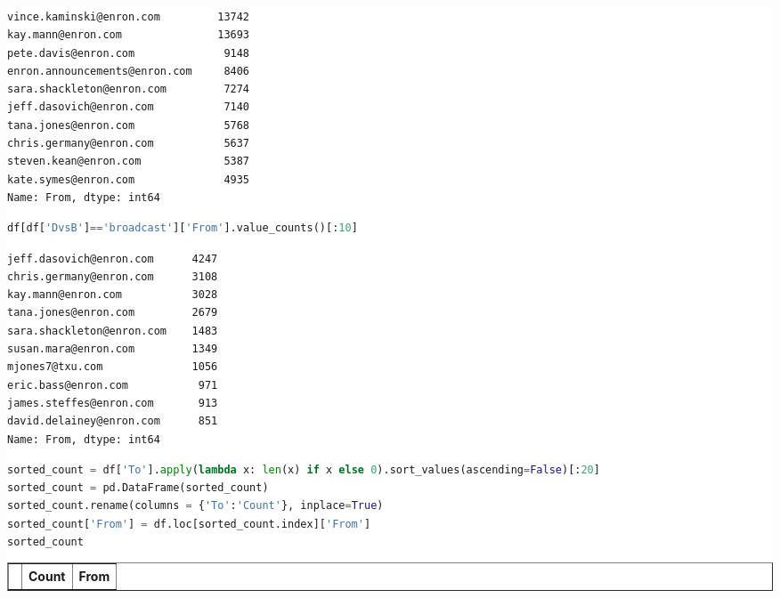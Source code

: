     vince.kaminski@enron.com         13742
    kay.mann@enron.com               13693
    pete.davis@enron.com              9148
    enron.announcements@enron.com     8406
    sara.shackleton@enron.com         7274
    jeff.dasovich@enron.com           7140
    tana.jones@enron.com              5768
    chris.germany@enron.com           5637
    steven.kean@enron.com             5387
    kate.symes@enron.com              4935
    Name: From, dtype: int64




```python
df[df['DvsB']=='broadcast']['From'].value_counts()[:10]
```




    jeff.dasovich@enron.com      4247
    chris.germany@enron.com      3108
    kay.mann@enron.com           3028
    tana.jones@enron.com         2679
    sara.shackleton@enron.com    1483
    susan.mara@enron.com         1349
    mjones7@txu.com              1056
    eric.bass@enron.com           971
    james.steffes@enron.com       913
    david.delainey@enron.com      851
    Name: From, dtype: int64




```python
sorted_count = df['To'].apply(lambda x: len(x) if x else 0).sort_values(ascending=False)[:20]
sorted_count = pd.DataFrame(sorted_count)
sorted_count.rename(columns = {'To':'Count'}, inplace=True)
sorted_count['From'] = df.loc[sorted_count.index]['From']
sorted_count
```




<div>
<style scoped>
    .dataframe tbody tr th:only-of-type {
        vertical-align: middle;
    }

    .dataframe tbody tr th {
        vertical-align: top;
    }

    .dataframe thead th {
        text-align: right;
    }
</style>
<table border="1" class="dataframe">
  <thead>
    <tr style="text-align: right;">
      <th></th>
      <th>Count</th>
      <th>From</th>
    </tr>
  </thead>
  <tbody>
    <tr>